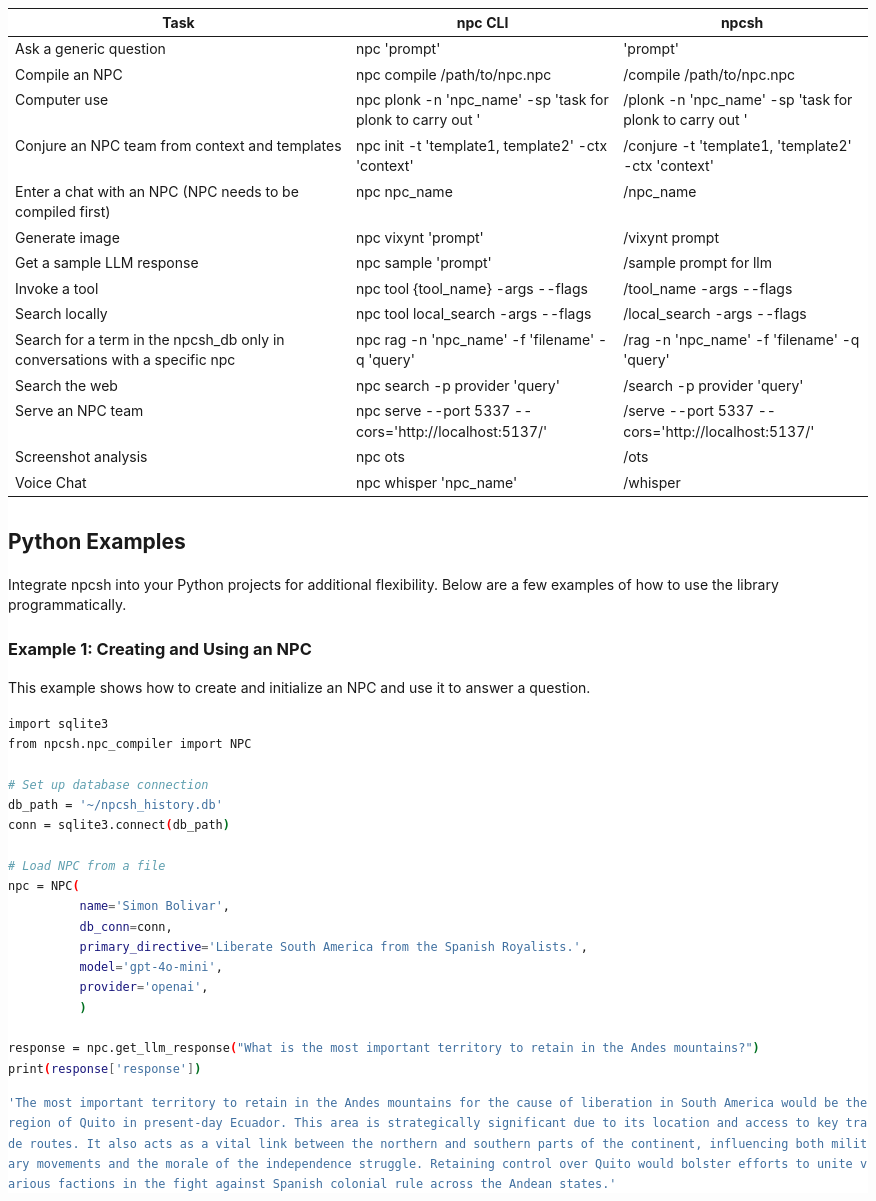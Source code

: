 | Task | npc CLI | npcsh |
|----------|----------|----------|
| Ask a generic question | npc 'prompt' | 'prompt' |
| Compile an NPC | npc compile /path/to/npc.npc | /compile /path/to/npc.npc |
| Computer use | npc plonk -n 'npc_name' -sp 'task for plonk to carry out '| /plonk -n 'npc_name' -sp 'task for plonk to carry out ' |
| Conjure an NPC team from context and templates | npc init -t 'template1, template2' -ctx 'context'   | /conjure  -t 'template1, 'template2' -ctx 'context'  |
| Enter a chat with an NPC (NPC needs to be compiled first) | npc npc_name | /npc_name |
| Generate image    | npc vixynt 'prompt'  | /vixynt prompt   |
| Get a sample LLM response  | npc sample 'prompt'   | /sample prompt for llm  |
| Invoke a tool  | npc tool {tool_name} -args --flags | /tool_name -args --flags |
| Search locally | npc tool local_search -args --flags | /local_search -args --flags |
| Search for a term in the npcsh_db only in conversations with a specific npc | npc rag -n 'npc_name' -f 'filename' -q 'query' | /rag -n 'npc_name' -f 'filename' -q 'query' |
| Search the web | npc search -p provider 'query' | /search -p provider 'query' |
| Serve an NPC team | npc serve --port 5337 --cors='http://localhost:5137/' | /serve --port 5337 --cors='http://localhost:5137/' |
| Screenshot analysis  | npc ots |  /ots  |
| Voice Chat    | npc whisper 'npc_name'   | /whisper   |


## Python Examples
Integrate npcsh into your Python projects for additional flexibility. Below are a few examples of how to use the library programmatically.



### Example 1: Creating and Using an NPC
This example shows how to create and initialize an NPC and use it to answer a question.
```bash
import sqlite3
from npcsh.npc_compiler import NPC

# Set up database connection
db_path = '~/npcsh_history.db'
conn = sqlite3.connect(db_path)

# Load NPC from a file
npc = NPC(
          name='Simon Bolivar',
          db_conn=conn,
          primary_directive='Liberate South America from the Spanish Royalists.',
          model='gpt-4o-mini',
          provider='openai',
          )

response = npc.get_llm_response("What is the most important territory to retain in the Andes mountains?")
print(response['response'])
```
```bash
'The most important territory to retain in the Andes mountains for the cause of liberation in South America would be the region of Quito in present-day Ecuador. This area is strategically significant due to its location and access to key trade routes. It also acts as a vital link between the northern and southern parts of the continent, influencing both military movements and the morale of the independence struggle. Retaining control over Quito would bolster efforts to unite various factions in the fight against Spanish colonial rule across the Andean states.'
```